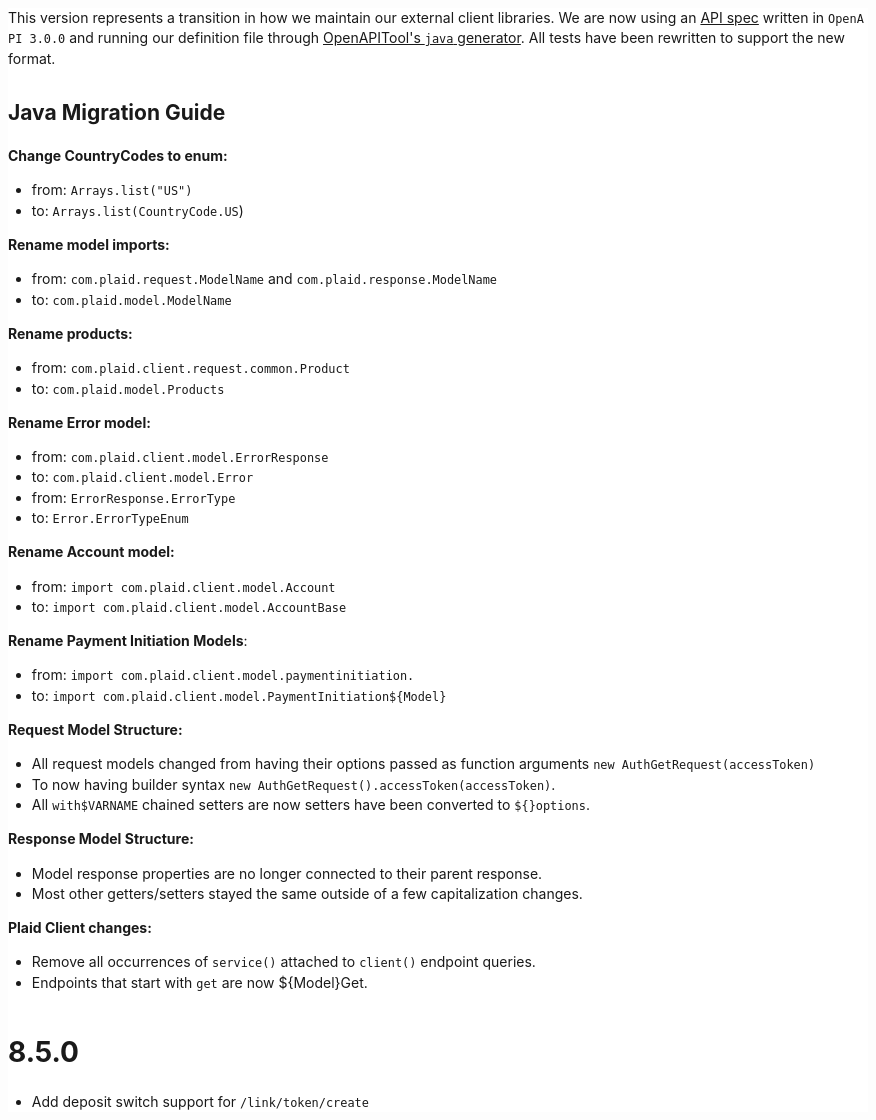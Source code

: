 This version represents a transition in how we maintain our external client libraries. We are now using an [API spec](https://github.com/plaid/plaid-openapi) written in `OpenAPI 3.0.0` and running our definition file through [OpenAPITool's `java` generator](https://github.com/OpenAPITools/openapi-generator). All tests have been rewritten to support the new format.

## Java Migration Guide

**Change CountryCodes to enum:**

- from: `Arrays.list("US")`
- to: `Arrays.list(CountryCode.US`)

**Rename model imports:**

- from: `com.plaid.request.ModelName` and `com.plaid.response.ModelName`
- to: `com.plaid.model.ModelName`

**Rename products:**

- from: `com.plaid.client.request.common.Product`
- to: `com.plaid.model.Products`

**Rename Error model:**

- from:  `com.plaid.client.model.ErrorResponse`
- to:  `com.plaid.client.model.Error`
- from: `ErrorResponse.ErrorType`
- to: `Error.ErrorTypeEnum`

**Rename Account model:**

- from: `import com.plaid.client.model.Account`
- to: `import com.plaid.client.model.AccountBase`

**Rename Payment Initiation Models**:

- from: `import com.plaid.client.model.paymentinitiation.`
- to: `import com.plaid.client.model.PaymentInitiation${Model}`

**Request Model Structure:**

- All request models changed from having their options passed as function arguments  `new AuthGetRequest(accessToken)`
- To now having builder syntax  `new AuthGetRequest().accessToken(accessToken)`.
- All `with$VARNAME` chained setters are now setters have been converted to `${}options`.

**Response Model Structure:**

- Model response properties are no longer connected to their parent response.
- Most other getters/setters stayed the same outside of a few capitalization changes.

**Plaid Client changes:**

- Remove all occurrences of `service()` attached to `client()` endpoint queries.
- Endpoints that start with `get` are now ${Model}Get.

# 8.5.0
- Add deposit switch support for `/link/token/create`
